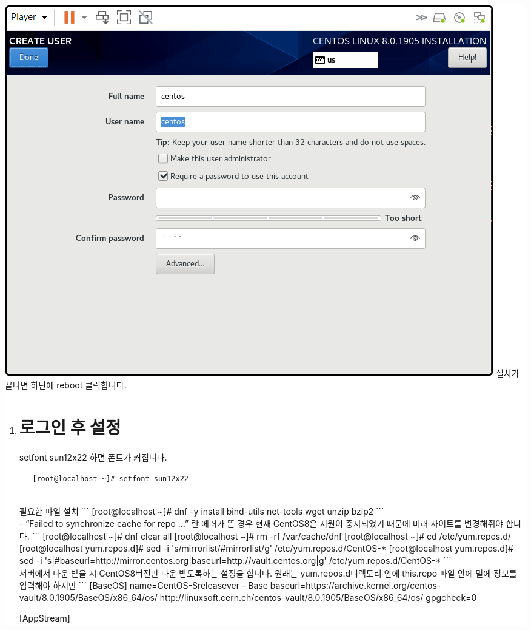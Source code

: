    <img src="../../imgs/centos/serverB_install_userpwd.png" style="border:3px solid black;border-radius:9px;width:800px">   
   설치가 끝나면 하단에 reboot 클릭합니다.   

1. # 로그인 후 설정
   setfont sun12x22 하면 폰트가 커집니다.
   ```
      [root@localhost ~]# setfont sun12x22
   ```   
   <br>
   필요한 파일 설치
   ```
      [root@localhost ~]# dnf -y install bind-utils net-tools wget unzip bzip2
   ```   
   <br>
   - “Failed to synchronize  cache for repo ...” 란 에러가 뜬 경우   
   현재 CentOS8은 지원이 중지되었기 때문에 미러 사이트를 변경해줘야 합니다.   
   ```
      [root@localhost ~]# dnf clear all
      [root@localhost ~]# rm -rf /var/cache/dnf
      [root@localhost ~]# cd /etc/yum.repos.d/
      [root@localhost yum.repos.d]# sed -i 's/mirrorlist/#mirrorlist/g' /etc/yum.repos.d/CentOS-*
      [root@localhost yum.repos.d]# sed -i 's|#baseurl=http://mirror.centos.org|baseurl=http://vault.centos.org|g' /etc/yum.repos.d/CentOS-*
   ```   
   <br>
   서버에서 다운 받을 시 CentOS8버전만 다운 받도록하는 설정을 합니다.   
   원래는 yum.repos.d디렉토리 안에 this.repo 파일 안에 밑에 정보를 입력해야 하지만
   ```
      [BaseOS]
      name=CentOS-$releasever - Base
      baseurl=https://archive.kernel.org/centos-vault/8.0.1905/BaseOS/x86_64/os/
      	  http://linuxsoft.cern.ch/centos-vault/8.0.1905/BaseOS/x86_64/os/
      gpgcheck=0

      [AppStream]
   ```